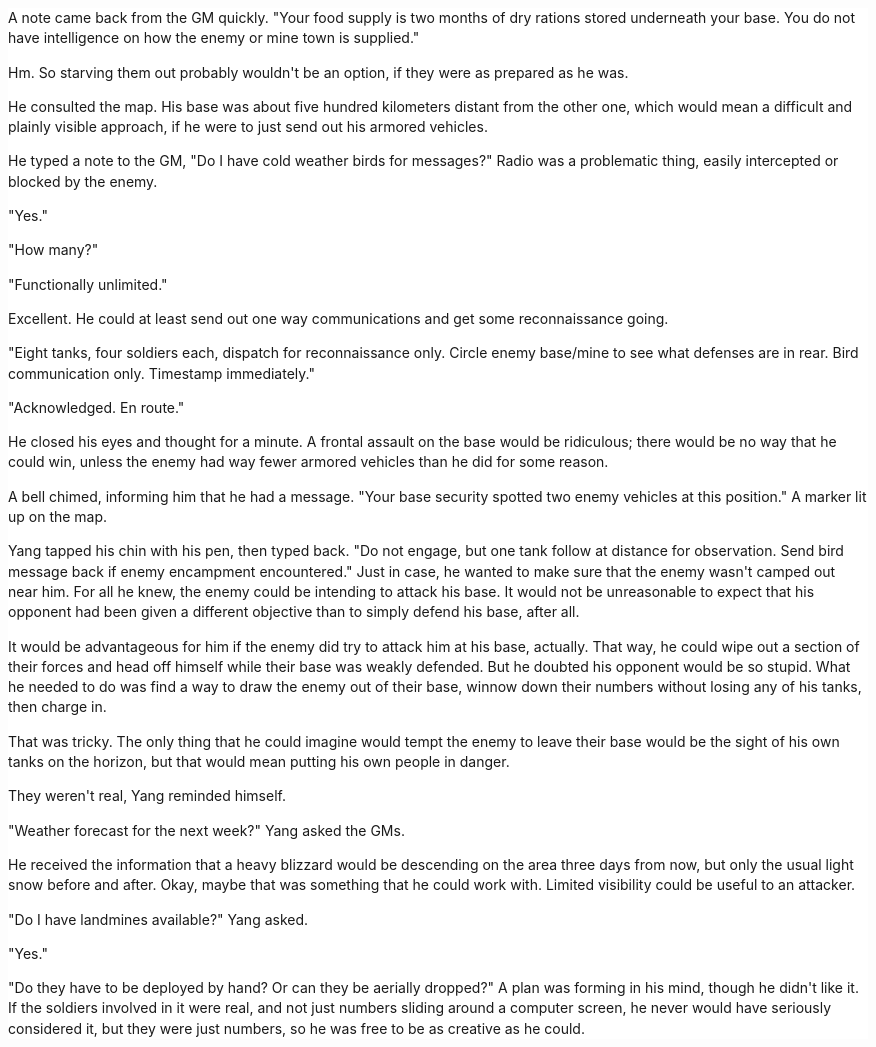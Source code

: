 A note came back from the GM quickly. "Your food supply is two months of dry rations stored underneath your base. You do not have intelligence on how the enemy or mine town is supplied."

Hm. So starving them out probably wouldn't be an option, if they were as prepared as he was. 

He consulted the map. His base was about five hundred kilometers distant from the other one, which would mean a difficult and plainly visible approach, if he were to just send out his armored vehicles. 

He typed a note to the GM, "Do I have cold weather birds for messages?" Radio was a problematic thing, easily intercepted or blocked by the enemy.

"Yes."

"How many?"

"Functionally unlimited."

Excellent. He could at least send out one way communications and get some reconnaissance going.

"Eight tanks, four soldiers each, dispatch for reconnaissance only. Circle enemy base/mine to see what defenses are in rear. Bird communication only. Timestamp immediately."

"Acknowledged. En route."

He closed his eyes and thought for a minute. A frontal assault on the base would be ridiculous; there would be no way that he could win, unless the enemy had way fewer armored vehicles than he did for some reason.

A bell chimed, informing him that he had a message. "Your base security spotted two enemy vehicles at this position." A marker lit up on the map.

Yang tapped his chin with his pen, then typed back. "Do not engage, but one tank follow at distance for observation. Send bird message back if enemy encampment encountered." Just in case, he wanted to make sure that the enemy wasn't camped out near him. For all he knew, the enemy could be intending to attack his base. It would not be unreasonable to expect that his opponent had been given a different objective than to simply defend his base, after all. 

It would be advantageous for him if the enemy did try to attack him at his base, actually. That way, he could wipe out a section of their forces and head off himself while their base was weakly defended. But he doubted his opponent would be so stupid. What he needed to do was find a way to draw the enemy out of their base, winnow down their numbers without losing any of his tanks, then charge in.

That was tricky. The only thing that he could imagine would tempt the enemy to leave their base would be the sight of his own tanks on the horizon, but that would mean putting his own people in danger.

They weren't real, Yang reminded himself.

"Weather forecast for the next week?" Yang asked the GMs.

He received the information that a heavy blizzard would be descending on the area three days from now, but only the usual light snow before and after. Okay, maybe that was something that he could work with. Limited visibility could be useful to an attacker.

"Do I have landmines available?" Yang asked.

"Yes."

"Do they have to be deployed by hand? Or can they be aerially dropped?" A plan was forming in his mind, though he didn't like it. If the soldiers involved in it were real, and not just numbers sliding around a computer screen, he never would have seriously considered it, but they were just numbers, so he was free to be as creative as he could.

